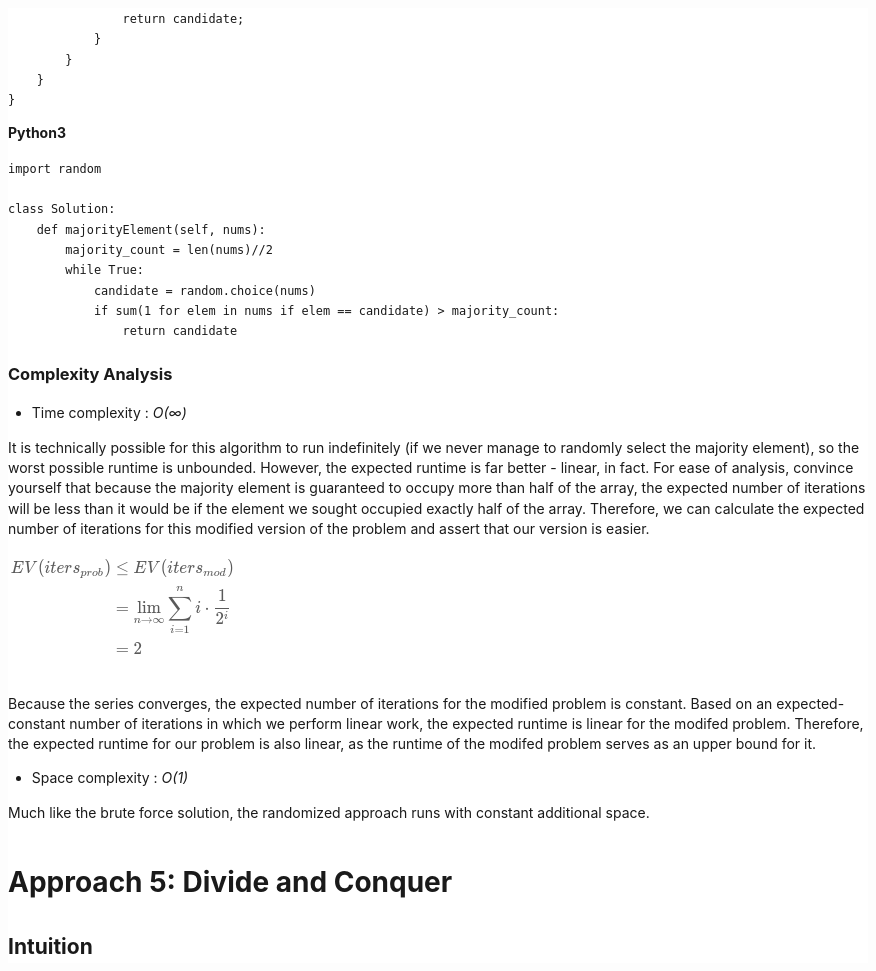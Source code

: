 ```
                return candidate;
            }
        }
    }
}
```

**Python3**
```
import random

class Solution:
    def majorityElement(self, nums):
        majority_count = len(nums)//2
        while True:
            candidate = random.choice(nums)
            if sum(1 for elem in nums if elem == candidate) > majority_count:
                return candidate
```

### Complexity Analysis

* Time complexity : *O(∞)*

It is technically possible for this algorithm to run indefinitely (if we never manage to randomly select the majority element), so the worst possible runtime is unbounded. However, the expected runtime is far better - linear, in fact. For ease of analysis, convince yourself that because the majority element is guaranteed to occupy more than half of the array, the expected number of iterations will be less than it would be if the element we sought occupied exactly half of the array. Therefore, we can calculate the expected number of iterations for this modified version of the problem and assert that our version is easier.

![Ex2](images/equation.png)
 
Because the series converges, the expected number of iterations for the modified problem is constant. Based on an expected-constant number of iterations in which we perform linear work, the expected runtime is linear for the modifed problem. Therefore, the expected runtime for our problem is also linear, as the runtime of the modifed problem serves as an upper bound for it.

* Space complexity : *O(1)*

Much like the brute force solution, the randomized approach runs with constant additional space.


# Approach 5: Divide and Conquer
## Intuition
